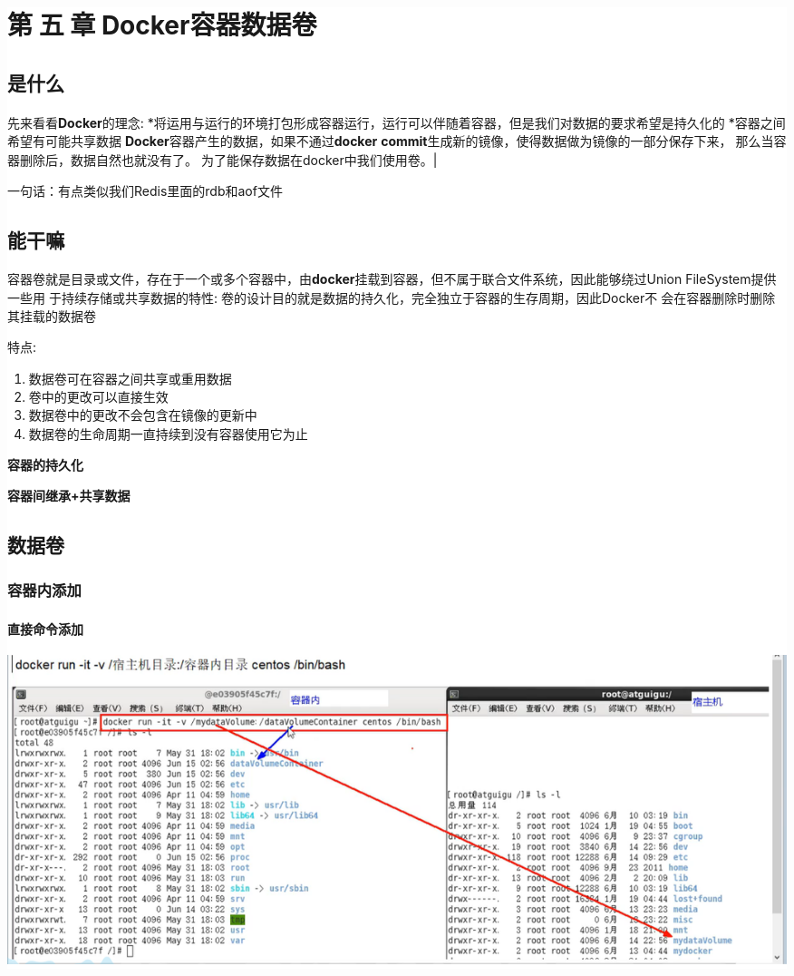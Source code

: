 

# 第 五 章 Docker容器数据卷

## 是什么

先来看看**Docker**的理念: *将运用与运行的环境打包形成容器运行，运行可以伴随着容器，但是我们对数据的要求希望是持久化的 *容器之间希望有可能共享数据 **Docker**容器产生的数据，如果不通过**docker** **commit**生成新的镜像，使得数据做为镜像的一部分保存下来， 那么当容器删除后，数据自然也就没有了。 为了能保存数据在docker中我们使用卷。|

一句话：有点类似我们Redis里面的rdb和aof文件

## 能干嘛

容器卷就是目录或文件，存在于一个或多个容器中，由**docker**挂载到容器，但不属于联合文件系统，因此能够绕过Union FileSystem提供一些用 于持续存储或共享数据的特性: 卷的设计目的就是数据的持久化，完全独立于容器的生存周期，因此Docker不 会在容器删除时删除其挂载的数据卷

特点: 

1. 数据卷可在容器之间共享或重用数据 
2. 卷中的更改可以直接生效
3. 数据卷中的更改不会包含在镜像的更新中 
4. 数据卷的生命周期一直持续到没有容器使用它为止

**容器的持久化**

**容器间继承+共享数据**

## 数据卷

### 容器内添加

#### 直接命令添加

![image-20210509200234511](asserts/image-20210509200234511.png)
